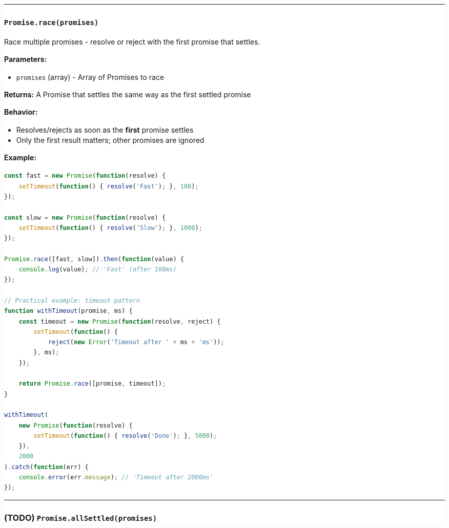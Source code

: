 
---

### `Promise.race(promises)`

Race multiple promises - resolve or reject with the first promise that settles.

**Parameters:**
- `promises` (array) - Array of Promises to race

**Returns:** A Promise that settles the same way as the first settled promise

**Behavior:**
- Resolves/rejects as soon as the **first** promise settles
- Only the first result matters; other promises are ignored

**Example:**
```javascript
const fast = new Promise(function(resolve) {
    setTimeout(function() { resolve('Fast'); }, 100);
});

const slow = new Promise(function(resolve) {
    setTimeout(function() { resolve('Slow'); }, 1000);
});

Promise.race([fast, slow]).then(function(value) {
    console.log(value); // 'Fast' (after 100ms)
});

// Practical example: timeout pattern
function withTimeout(promise, ms) {
    const timeout = new Promise(function(resolve, reject) {
        setTimeout(function() {
            reject(new Error('Timeout after ' + ms + 'ms'));
        }, ms);
    });
    
    return Promise.race([promise, timeout]);
}

withTimeout(
    new Promise(function(resolve) {
        setTimeout(function() { resolve('Done'); }, 5000);
    }),
    2000
).catch(function(err) {
    console.error(err.message); // 'Timeout after 2000ms'
});
```

---

### (TODO) `Promise.allSettled(promises)`
